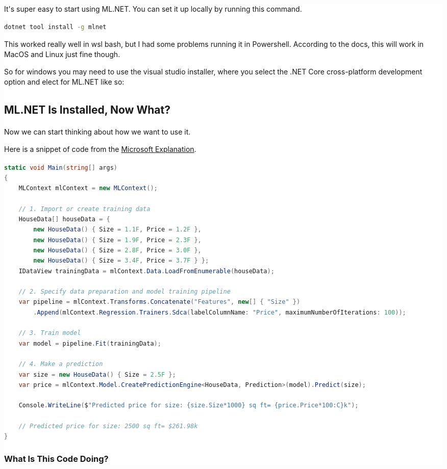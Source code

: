 It's super easy to start using ML.NET. You can set it up locally by running this command. 

``` bash
dotnet tool install -g mlnet
```

This worked really well in wsl bash, but I had some problems running it in Powershell. According to the docs, this will work in MacOS and Linux just fine though.

So for windows you may need to use the visual studio installer, where you select the .NET Core cross-platform development option and elect for ML.NET like so:

<picture-wrapper file-name="screen-shots/vs-installer-model-builder" alt-text="A screenshot of the visual studio installer install screen where ML.NET is selected alongside .NET Core cross-platform development."></picture-wrapper>

## ML.NET Is Installed, Now What?

Now we can start thinking about how we want to use it.

Here is a snippet of code from the [Microsoft Explanation](https://docs.microsoft.com/en-us/dotnet/machine-learning/how-does-mldotnet-work#hello-mlnet-world). 

``` csharp
static void Main(string[] args)
{
    MLContext mlContext = new MLContext();

    // 1. Import or create training data
    HouseData[] houseData = {
        new HouseData() { Size = 1.1F, Price = 1.2F },
        new HouseData() { Size = 1.9F, Price = 2.3F },
        new HouseData() { Size = 2.8F, Price = 3.0F },
        new HouseData() { Size = 3.4F, Price = 3.7F } };
    IDataView trainingData = mlContext.Data.LoadFromEnumerable(houseData);

    // 2. Specify data preparation and model training pipeline
    var pipeline = mlContext.Transforms.Concatenate("Features", new[] { "Size" })
        .Append(mlContext.Regression.Trainers.Sdca(labelColumnName: "Price", maximumNumberOfIterations: 100));

    // 3. Train model
    var model = pipeline.Fit(trainingData);

    // 4. Make a prediction
    var size = new HouseData() { Size = 2.5F };
    var price = mlContext.Model.CreatePredictionEngine<HouseData, Prediction>(model).Predict(size);

    Console.WriteLine($"Predicted price for size: {size.Size*1000} sq ft= {price.Price*100:C}k");

    // Predicted price for size: 2500 sq ft= $261.98k
}
```

### What Is This Code Doing?
